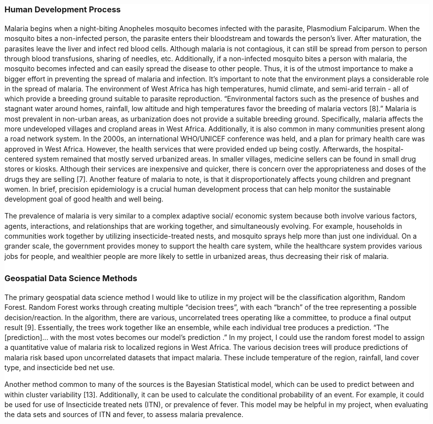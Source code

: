 ### Human Development Process
Malaria begins when a night-biting Anopheles mosquito becomes infected with the parasite, Plasmodium Falciparum. When the mosquito bites a non-infected person, the parasite enters their bloodstream and towards the person’s liver. After maturation, the parasites leave the liver and infect red blood cells. Although malaria is not contagious, it can still be spread from person to person through blood transfusions, sharing of needles, etc. Additionally, if a non-infected mosquito bites a person with malaria, the mosquito becomes infected and can easily spread the disease to other people. Thus, it is of the utmost importance to make a bigger effort in preventing the spread of malaria and infection. It’s important to note that the environment plays a considerable role in the spread of malaria. The environment of West Africa has high temperatures, humid climate, and semi-arid terrain - all of which provide a breeding ground suitable to parasite reproduction. “Environmental factors such as the presence of bushes and stagnant water around homes, rainfall, low altitude and high temperatures favor the breeding of malaria vectors [8].” Malaria is most prevalent in non-urban areas, as urbanization does not provide a suitable breeding ground. Specifically, malaria affects the more undeveloped villages and cropland areas in West Africa. Additionally, it is also common in many communities present along a road network system. In the 2000s, an international WHO/UNICEF conference was held, and a plan for primary health care was approved in West Africa. However, the health services that were provided ended up being costly. Afterwards, the hospital-centered system remained that mostly served urbanized areas. In smaller villages, medicine sellers can be found in small drug stores or kiosks. Although their services are inexpensive and quicker, there is concern over the appropriateness and doses of the drugs they are selling [7]. Another feature of malaria to note, is that it disproportionately affects young children and pregnant women. In brief, precision epidemiology is a crucial human development process that can help monitor the sustainable development goal of good health and well being. 

The prevalence of malaria is very similar to a complex adaptive social/ economic system because both involve various factors, agents, interactions, and relationships that are working together, and simultaneously evolving. For example, households in communities work together by utilizing insecticide-treated nests, and mosquito sprays help more than just one individual. On a grander scale, the government provides money to support the health care system, while the healthcare system provides various jobs for people, and wealthier people are more likely to settle in urbanized areas, thus decreasing their risk of malaria. 

### Geospatial Data Science Methods

The primary geospatial data science method I would like to utilize in my project will be the classification algorithm, Random Forest. Random Forest works through creating multiple “decision trees”, with each “branch” of the tree representing a possible decision/reaction. In the algorithm, there are various, uncorrelated trees operating like a committee, to produce a final output result [9]. Essentially, the trees work together like an ensemble, while each individual tree produces a prediction. “The [prediction]... with the most votes becomes our model’s prediction .” In my project, I could use the random forest model to assign a quantitative value of malaria risk to localized regions in West Africa. The various decision trees will produce predictions of malaria risk based upon uncorrelated datasets that impact malaria. These include temperature of the region, rainfall, land cover type, and insecticide bed net use.

Another method common to many of the sources is the Bayesian Statistical model, which can be used to predict between and within cluster variability [13]. Additionally, it can be used to calculate the conditional probability of an event. For example, it could be used for use of Insecticide treated nets (ITN), or prevalence of fever. This model may be helpful in my project, when evaluating the data sets and sources of ITN and fever, to assess malaria prevalence. 
